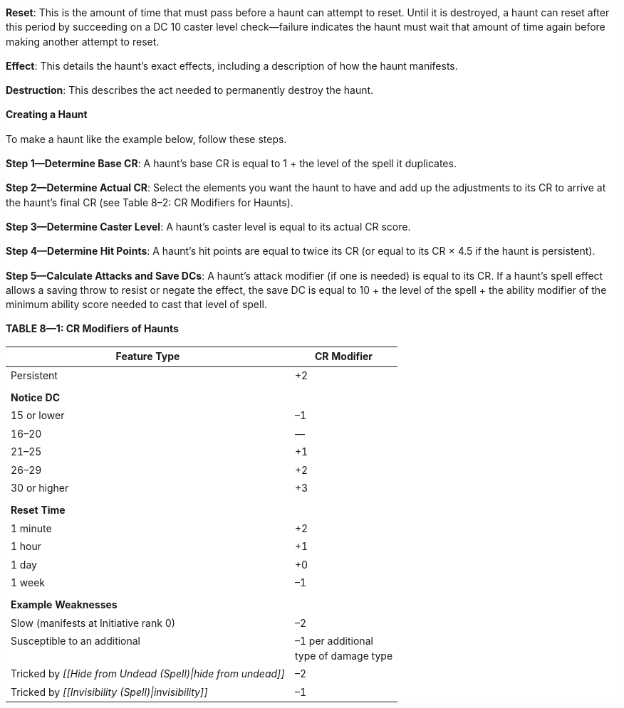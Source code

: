 **Reset**: This is the amount of time that must pass before a haunt can attempt to reset. Until it is destroyed, a haunt can reset after this period by succeeding on a DC 10 caster level check—failure indicates the haunt must wait that amount of time again before making another attempt to reset.

**Effect**: This details the haunt’s exact effects, including a description of how the haunt manifests.

**Destruction**: This describes the act needed to permanently destroy the haunt.

**Creating a Haunt**

To make a haunt like the example below, follow these steps.

**Step 1—Determine Base CR**: A haunt’s base CR is equal to 1 + the level of the spell it duplicates.

**Step 2—Determine Actual CR**: Select the elements you want the haunt to have and add up the adjustments to its CR to arrive at the haunt’s final CR (see Table 8–2: CR Modifiers for Haunts).

**Step 3—Determine Caster Level**: A haunt’s caster level is equal to its actual CR score.

**Step 4—Determine Hit Points**: A haunt’s hit points are equal to twice its CR (or equal to its CR × 4.5 if the haunt is persistent).

**Step 5—Calculate Attacks and Save DCs**: A haunt’s attack modifier (if one is needed) is equal to its CR. If a haunt’s spell effect allows a saving throw to resist or negate the effect, the save DC is equal to 10 + the level of the spell + the ability modifier of the minimum ability score needed to cast that level of spell.

**TABLE 8—1: CR Modifiers of Haunts**


| **Feature Type** | **CR Modifier** |
|---|---|
| Persistent | +2 |
| |  |
| **Notice DC** |  |
| 15 or lower | –1 |
| 16–20 | — |
| 21–25 | +1 |
| 26–29 | +2 |
| 30 or higher | +3 |
| |  |
| **Reset Time** |  |
| 1 minute | +2 |
| 1 hour | +1 |
| 1 day | +0 |
| 1 week | –1 |
| |  |
| **Example Weaknesses** |  |
| Slow (manifests at Initiative rank 0) | –2 |
| Susceptible to an additional | –1 per additional <br>type of damage type |
| Tricked by *[[Hide from Undead (Spell)\|hide from undead]]* | –2 |
| Tricked by *[[Invisibility (Spell)\|invisibility]]* | –1 |